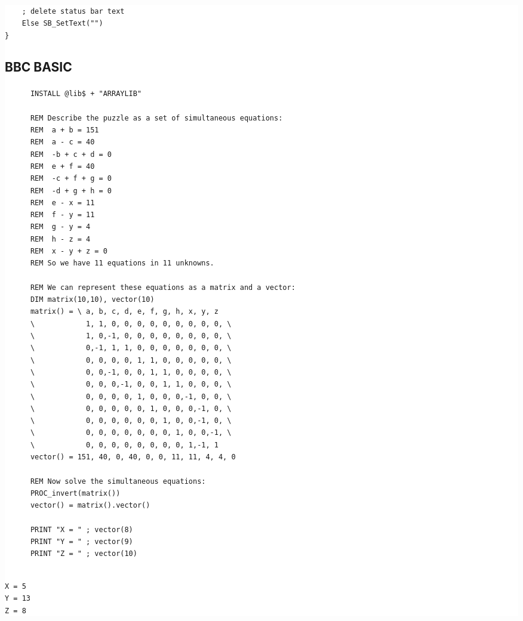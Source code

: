 ```autohotkey
    ; delete status bar text
    Else SB_SetText("")
}
```



## BBC BASIC

```bbcbasic
      INSTALL @lib$ + "ARRAYLIB"

      REM Describe the puzzle as a set of simultaneous equations:
      REM  a + b = 151
      REM  a - c = 40
      REM  -b + c + d = 0
      REM  e + f = 40
      REM  -c + f + g = 0
      REM  -d + g + h = 0
      REM  e - x = 11
      REM  f - y = 11
      REM  g - y = 4
      REM  h - z = 4
      REM  x - y + z = 0
      REM So we have 11 equations in 11 unknowns.

      REM We can represent these equations as a matrix and a vector:
      DIM matrix(10,10), vector(10)
      matrix() = \ a, b, c, d, e, f, g, h, x, y, z
      \            1, 1, 0, 0, 0, 0, 0, 0, 0, 0, 0, \
      \            1, 0,-1, 0, 0, 0, 0, 0, 0, 0, 0, \
      \            0,-1, 1, 1, 0, 0, 0, 0, 0, 0, 0, \
      \            0, 0, 0, 0, 1, 1, 0, 0, 0, 0, 0, \
      \            0, 0,-1, 0, 0, 1, 1, 0, 0, 0, 0, \
      \            0, 0, 0,-1, 0, 0, 1, 1, 0, 0, 0, \
      \            0, 0, 0, 0, 1, 0, 0, 0,-1, 0, 0, \
      \            0, 0, 0, 0, 0, 1, 0, 0, 0,-1, 0, \
      \            0, 0, 0, 0, 0, 0, 1, 0, 0,-1, 0, \
      \            0, 0, 0, 0, 0, 0, 0, 1, 0, 0,-1, \
      \            0, 0, 0, 0, 0, 0, 0, 0, 1,-1, 1
      vector() = 151, 40, 0, 40, 0, 0, 11, 11, 4, 4, 0

      REM Now solve the simultaneous equations:
      PROC_invert(matrix())
      vector() = matrix().vector()

      PRINT "X = " ; vector(8)
      PRINT "Y = " ; vector(9)
      PRINT "Z = " ; vector(10)
```

```txt

X = 5
Y = 13
Z = 8

```
